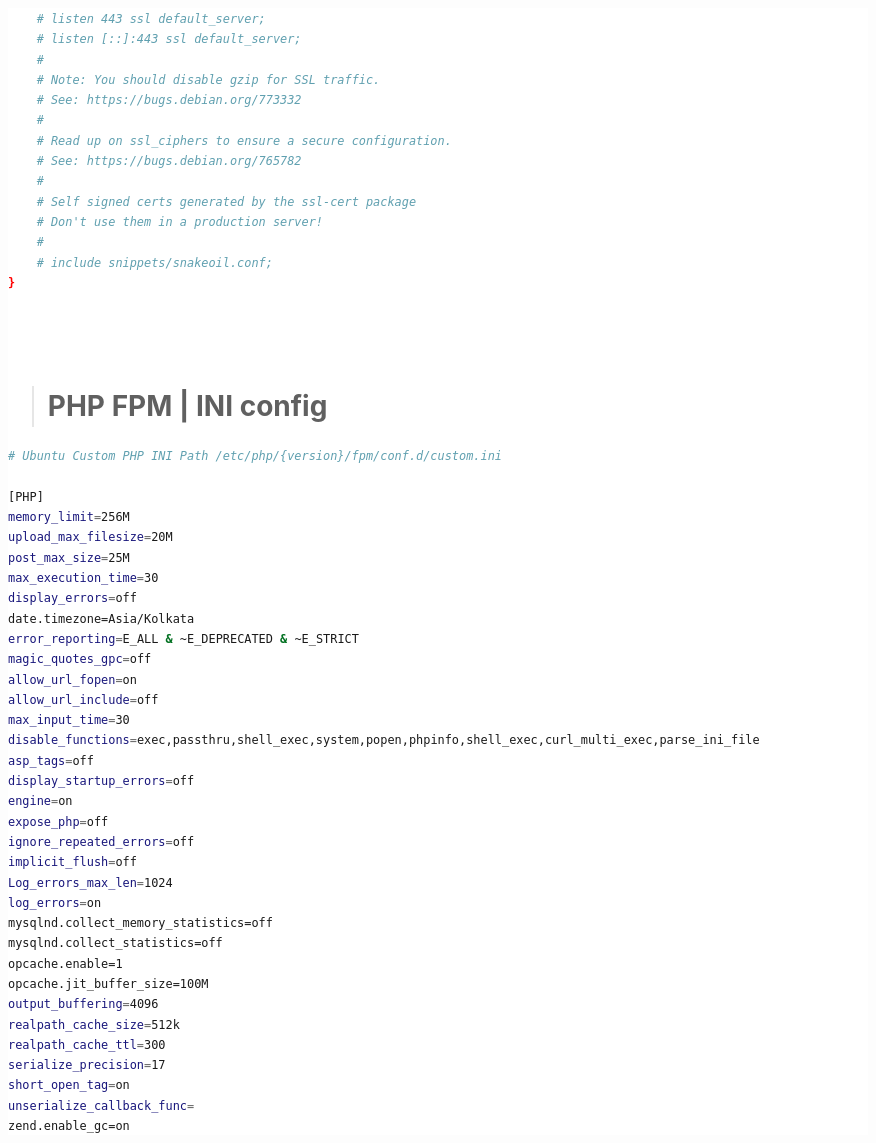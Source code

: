 ```bash
    # listen 443 ssl default_server;
    # listen [::]:443 ssl default_server;
    #
    # Note: You should disable gzip for SSL traffic.
    # See: https://bugs.debian.org/773332
    #
    # Read up on ssl_ciphers to ensure a secure configuration.
    # See: https://bugs.debian.org/765782
    #
    # Self signed certs generated by the ssl-cert package
    # Don't use them in a production server!
    #
    # include snippets/snakeoil.conf;
}
```

<br/><br/>

> # PHP FPM | INI config


```bash
# Ubuntu Custom PHP INI Path /etc/php/{version}/fpm/conf.d/custom.ini

[PHP]
memory_limit=256M
upload_max_filesize=20M
post_max_size=25M
max_execution_time=30
display_errors=off
date.timezone=Asia/Kolkata
error_reporting=E_ALL & ~E_DEPRECATED & ~E_STRICT
magic_quotes_gpc=off
allow_url_fopen=on
allow_url_include=off
max_input_time=30
disable_functions=exec,passthru,shell_exec,system,popen,phpinfo,shell_exec,curl_multi_exec,parse_ini_file
asp_tags=off
display_startup_errors=off
engine=on
expose_php=off
ignore_repeated_errors=off
implicit_flush=off
Log_errors_max_len=1024
log_errors=on
mysqlnd.collect_memory_statistics=off
mysqlnd.collect_statistics=off
opcache.enable=1
opcache.jit_buffer_size=100M
output_buffering=4096
realpath_cache_size=512k
realpath_cache_ttl=300
serialize_precision=17
short_open_tag=on
unserialize_callback_func=
zend.enable_gc=on
```
